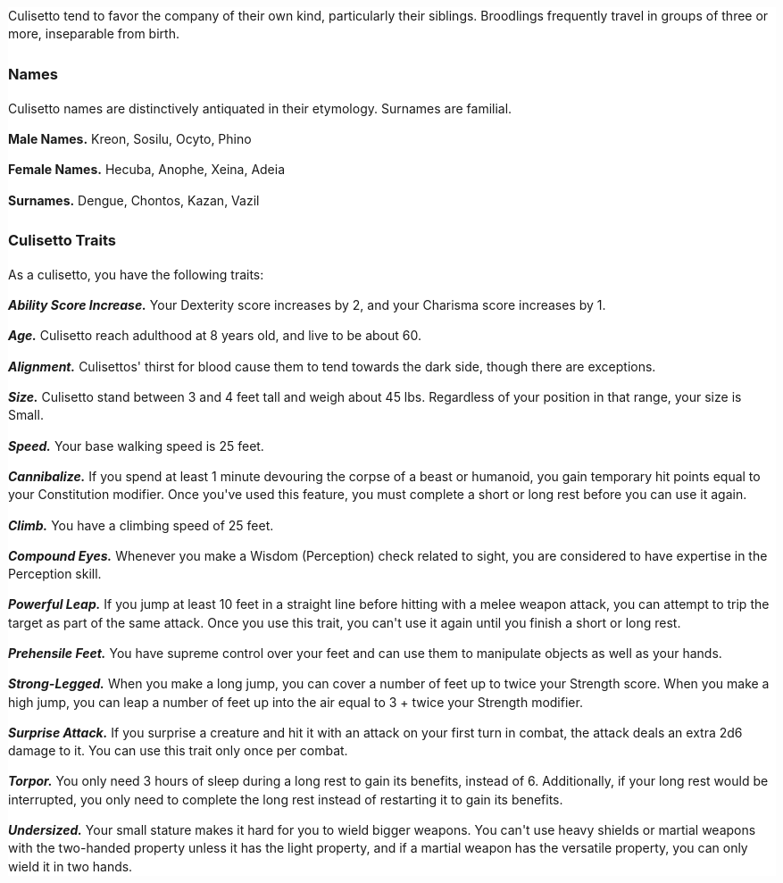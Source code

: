 Culisetto tend to favor the company of their own kind, particularly their siblings. Broodlings frequently travel in groups of three or more, inseparable from birth.

### Names
Culisetto names are distinctively antiquated in their etymology. Surnames are familial.

**Male Names.** Kreon, Sosilu, Ocyto, Phino

**Female Names.** Hecuba, Anophe, Xeina, Adeia

**Surnames.** Dengue, Chontos, Kazan, Vazil




### Culisetto Traits

As a culisetto, you have the following traits:

***Ability Score Increase.*** Your Dexterity score increases by 2, and your Charisma score increases by 1.

***Age.*** Culisetto reach adulthood at 8 years old, and live to be about 60.

***Alignment.*** Culisettos' thirst for blood cause them to tend towards the dark side, though there are exceptions.

***Size.*** Culisetto stand between 3 and 4 feet tall and weigh about 45 lbs. Regardless of your position in that range, your size is Small.

***Speed.*** Your base walking speed is 25 feet.

***Cannibalize.*** If you spend at least 1 minute devouring the corpse of a beast or humanoid, you gain temporary hit points equal to your Constitution modifier. Once you've used this feature, you must complete a short or long rest before you can use it again.

***Climb.*** You have a climbing speed of 25 feet.

***Compound Eyes.*** Whenever you make a Wisdom (Perception) check related to sight, you are considered to have expertise in the Perception skill.

***Powerful Leap.*** If you jump at least 10 feet in a straight line before hitting with a melee weapon attack, you can attempt to trip the target as part of the same attack. Once you use this trait, you can't use it again until you finish a short or long rest.

***Prehensile Feet.*** You have supreme control over your feet and can use them to manipulate objects as well as your hands.

***Strong-Legged.*** When you make a long jump, you can cover a number of feet up to twice your Strength score. When you make a high jump, you can leap a number of feet up into the air equal to 3 + twice your Strength modifier.

***Surprise Attack.*** If you surprise a creature and hit it with an attack on your first turn in combat, the attack deals an extra 2d6 damage to it. You can use this trait only once per combat.

***Torpor.*** You only need 3 hours of sleep during a long rest to gain its benefits, instead of 6. Additionally, if your long rest would be interrupted, you only need to complete the long rest instead of restarting it to gain its benefits.

***Undersized.*** Your small stature makes it hard for you to wield bigger weapons. You can't use heavy shields or martial weapons with the two-handed property unless it has the light property, and if a martial weapon has the versatile property, you can only wield it in two hands.
